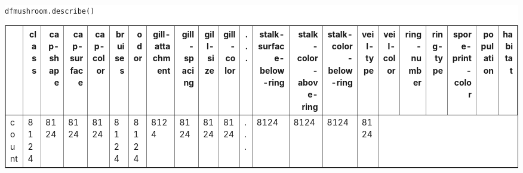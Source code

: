 

```python
dfmushroom.describe()
```




<div>
<style scoped>
    .dataframe tbody tr th:only-of-type {
        vertical-align: middle;
    }

    .dataframe tbody tr th {
        vertical-align: top;
    }

    .dataframe thead th {
        text-align: right;
    }
</style>
<table border="1" class="dataframe">
  <thead>
    <tr style="text-align: right;">
      <th></th>
      <th>class</th>
      <th>cap-shape</th>
      <th>cap-surface</th>
      <th>cap-color</th>
      <th>bruises</th>
      <th>odor</th>
      <th>gill-attachment</th>
      <th>gill-spacing</th>
      <th>gill-size</th>
      <th>gill-color</th>
      <th>...</th>
      <th>stalk-surface-below-ring</th>
      <th>stalk-color-above-ring</th>
      <th>stalk-color-below-ring</th>
      <th>veil-type</th>
      <th>veil-color</th>
      <th>ring-number</th>
      <th>ring-type</th>
      <th>spore-print-color</th>
      <th>population</th>
      <th>habitat</th>
    </tr>
  </thead>
  <tbody>
    <tr>
      <td>count</td>
      <td>8124</td>
      <td>8124</td>
      <td>8124</td>
      <td>8124</td>
      <td>8124</td>
      <td>8124</td>
      <td>8124</td>
      <td>8124</td>
      <td>8124</td>
      <td>8124</td>
      <td>...</td>
      <td>8124</td>
      <td>8124</td>
      <td>8124</td>
      <td>8124</td>